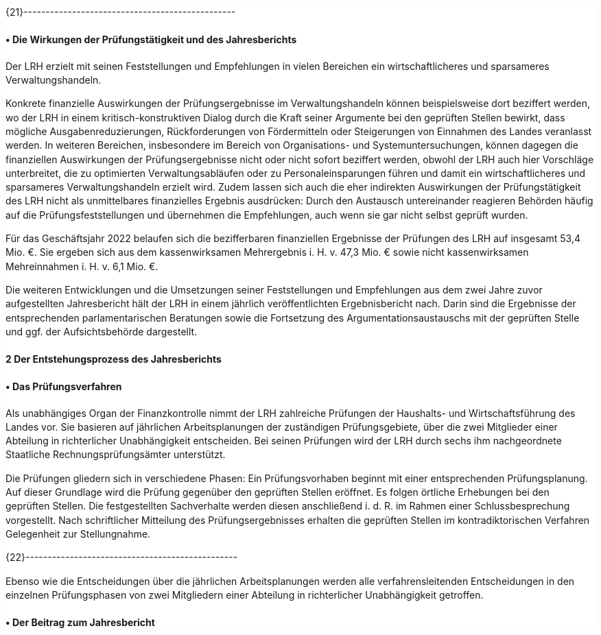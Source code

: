 {21}------------------------------------------------

#### <span id="page-21-0"></span>**• Die Wirkungen der Prüfungstätigkeit und des Jahresberichts**

Der LRH erzielt mit seinen Feststellungen und Empfehlungen in vielen Bereichen ein wirtschaftlicheres und sparsameres Verwaltungshandeln.

Konkrete finanzielle Auswirkungen der Prüfungsergebnisse im Verwaltungshandeln können beispielsweise dort beziffert werden, wo der LRH in einem kritisch-konstruktiven Dialog durch die Kraft seiner Argumente bei den geprüften Stellen bewirkt, dass mögliche Ausgabenreduzierungen, Rückforderungen von Fördermitteln oder Steigerungen von Einnahmen des Landes veranlasst werden. In weiteren Bereichen, insbesondere im Bereich von Organisations- und Systemuntersuchungen, können dagegen die finanziellen Auswirkungen der Prüfungsergebnisse nicht oder nicht sofort beziffert werden, obwohl der LRH auch hier Vorschläge unterbreitet, die zu optimierten Verwaltungsabläufen oder zu Personaleinsparungen führen und damit ein wirtschaftlicheres und sparsameres Verwaltungshandeln erzielt wird. Zudem lassen sich auch die eher indirekten Auswirkungen der Prüfungstätigkeit des LRH nicht als unmittelbares finanzielles Ergebnis ausdrücken: Durch den Austausch untereinander reagieren Behörden häufig auf die Prüfungsfeststellungen und übernehmen die Empfehlungen, auch wenn sie gar nicht selbst geprüft wurden.

Für das Geschäftsjahr 2022 belaufen sich die bezifferbaren finanziellen Ergebnisse der Prüfungen des LRH auf insgesamt 53,4 Mio. €. Sie ergeben sich aus dem kassenwirksamen Mehrergebnis i. H. v. 47,3 Mio. € sowie nicht kassenwirksamen Mehreinnahmen i. H. v. 6,1 Mio. €.

Die weiteren Entwicklungen und die Umsetzungen seiner Feststellungen und Empfehlungen aus dem zwei Jahre zuvor aufgestellten Jahresbericht hält der LRH in einem jährlich veröffentlichten Ergebnisbericht nach. Darin sind die Ergebnisse der entsprechenden parlamentarischen Beratungen sowie die Fortsetzung des Argumentationsaustauschs mit der geprüften Stelle und ggf. der Aufsichtsbehörde dargestellt.

#### **2 Der Entstehungsprozess des Jahresberichts**

#### **• Das Prüfungsverfahren**

Als unabhängiges Organ der Finanzkontrolle nimmt der LRH zahlreiche Prüfungen der Haushalts- und Wirtschaftsführung des Landes vor. Sie basieren auf jährlichen Arbeitsplanungen der zuständigen Prüfungsgebiete, über die zwei Mitglieder einer Abteilung in richterlicher Unabhängigkeit entscheiden. Bei seinen Prüfungen wird der LRH durch sechs ihm nachgeordnete Staatliche Rechnungsprüfungsämter unterstützt.

Die Prüfungen gliedern sich in verschiedene Phasen: Ein Prüfungsvorhaben beginnt mit einer entsprechenden Prüfungsplanung. Auf dieser Grundlage wird die Prüfung gegenüber den geprüften Stellen eröffnet. Es folgen örtliche Erhebungen bei den geprüften Stellen. Die festgestellten Sachverhalte werden diesen anschließend i. d. R. im Rahmen einer Schlussbesprechung vorgestellt. Nach schriftlicher Mitteilung des Prüfungsergebnisses erhalten die geprüften Stellen im kontradiktorischen Verfahren Gelegenheit zur Stellungnahme.

{22}------------------------------------------------

<span id="page-22-0"></span>Ebenso wie die Entscheidungen über die jährlichen Arbeitsplanungen werden alle verfahrensleitenden Entscheidungen in den einzelnen Prüfungsphasen von zwei Mitgliedern einer Abteilung in richterlicher Unabhängigkeit getroffen.

#### **• Der Beitrag zum Jahresbericht**
